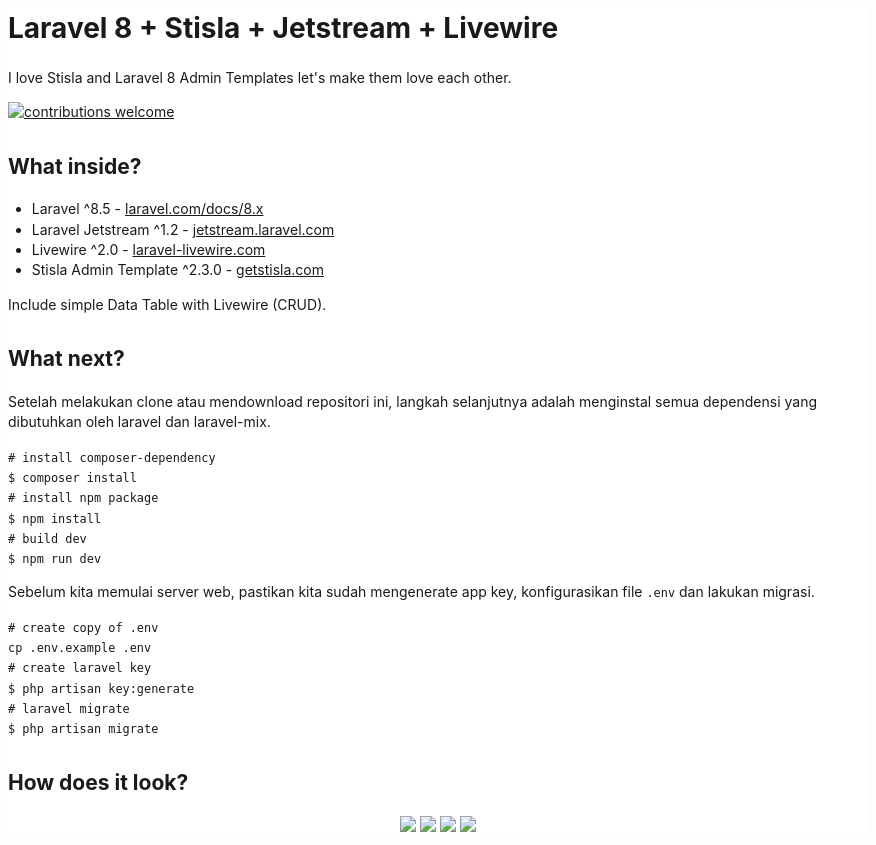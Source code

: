 # Laravel 8 + Stisla + Jetstream + Livewire
I love Stisla and Laravel 8 Admin Templates let's make them love each other.

[![contributions welcome](https://img.shields.io/badge/contributions-welcome-brightgreen.svg?style=flat)](https://github.com/nyancodeid/laravel-8-stisla-jetstream/issues)

## What inside?
- Laravel ^8.5 - [laravel.com/docs/8.x](https://laravel.com/docs/8.x)
- Laravel Jetstream ^1.2 - [jetstream.laravel.com](https://jetstream.laravel.com/)
- Livewire ^2.0 - [laravel-livewire.com](https://laravel-livewire.com)
- Stisla Admin Template ^2.3.0 - [getstisla.com](https://getstisla.com/)

Include simple Data Table with Livewire (CRUD).

## What next?

Setelah melakukan clone atau mendownload repositori ini, langkah selanjutnya adalah menginstal semua dependensi yang dibutuhkan oleh laravel dan laravel-mix.

```shell
# install composer-dependency
$ composer install
# install npm package
$ npm install
# build dev 
$ npm run dev
```

Sebelum kita memulai server web, pastikan kita sudah mengenerate app key, konfigurasikan file `.env` dan lakukan migrasi.

```shell
# create copy of .env
cp .env.example .env
# create laravel key
$ php artisan key:generate
# laravel migrate
$ php artisan migrate
```

## How does it look?

<p align="center">
    <img src="https://telegra.ph/file/49c7571f06872948fb0bc.png" width="80%" height="auto" />
    <img src="https://telegra.ph/file/613288c34841388c24f34.png" width="80%" height="auto" />
    <img src="https://telegra.ph/file/dc477d822f5d5717dbd1b.png" width="80%" height="auto" />
    <img src="https://telegra.ph/file/8741e5fc455f02571b4c2.png" width="80%" height="auto" />
</p>

